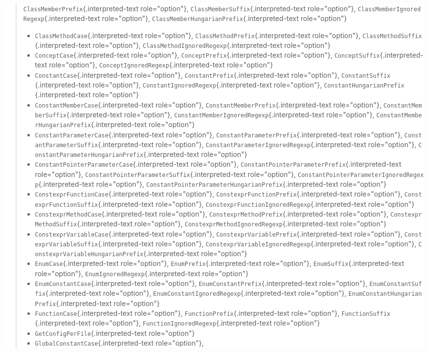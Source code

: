 >   `ClassMemberPrefix`{.interpreted-text role="option"},
>   `ClassMemberSuffix`{.interpreted-text role="option"},
>   `ClassMemberIgnoredRegexp`{.interpreted-text role="option"},
>   `ClassMemberHungarianPrefix`{.interpreted-text role="option"}
> - `ClassMethodCase`{.interpreted-text role="option"},
>   `ClassMethodPrefix`{.interpreted-text role="option"},
>   `ClassMethodSuffix`{.interpreted-text role="option"},
>   `ClassMethodIgnoredRegexp`{.interpreted-text role="option"}
> - `ConceptCase`{.interpreted-text role="option"},
>   `ConceptPrefix`{.interpreted-text role="option"},
>   `ConceptSuffix`{.interpreted-text role="option"},
>   `ConceptIgnoredRegexp`{.interpreted-text role="option"}
> - `ConstantCase`{.interpreted-text role="option"},
>   `ConstantPrefix`{.interpreted-text role="option"},
>   `ConstantSuffix`{.interpreted-text role="option"},
>   `ConstantIgnoredRegexp`{.interpreted-text role="option"},
>   `ConstantHungarianPrefix`{.interpreted-text role="option"}
> - `ConstantMemberCase`{.interpreted-text role="option"},
>   `ConstantMemberPrefix`{.interpreted-text role="option"},
>   `ConstantMemberSuffix`{.interpreted-text role="option"},
>   `ConstantMemberIgnoredRegexp`{.interpreted-text role="option"},
>   `ConstantMemberHungarianPrefix`{.interpreted-text role="option"}
> - `ConstantParameterCase`{.interpreted-text role="option"},
>   `ConstantParameterPrefix`{.interpreted-text role="option"},
>   `ConstantParameterSuffix`{.interpreted-text role="option"},
>   `ConstantParameterIgnoredRegexp`{.interpreted-text role="option"},
>   `ConstantParameterHungarianPrefix`{.interpreted-text
>   role="option"}
> - `ConstantPointerParameterCase`{.interpreted-text role="option"},
>   `ConstantPointerParameterPrefix`{.interpreted-text role="option"},
>   `ConstantPointerParameterSuffix`{.interpreted-text role="option"},
>   `ConstantPointerParameterIgnoredRegexp`{.interpreted-text
>   role="option"},
>   `ConstantPointerParameterHungarianPrefix`{.interpreted-text
>   role="option"}
> - `ConstexprFunctionCase`{.interpreted-text role="option"},
>   `ConstexprFunctionPrefix`{.interpreted-text role="option"},
>   `ConstexprFunctionSuffix`{.interpreted-text role="option"},
>   `ConstexprFunctionIgnoredRegexp`{.interpreted-text role="option"}
> - `ConstexprMethodCase`{.interpreted-text role="option"},
>   `ConstexprMethodPrefix`{.interpreted-text role="option"},
>   `ConstexprMethodSuffix`{.interpreted-text role="option"},
>   `ConstexprMethodIgnoredRegexp`{.interpreted-text role="option"}
> - `ConstexprVariableCase`{.interpreted-text role="option"},
>   `ConstexprVariablePrefix`{.interpreted-text role="option"},
>   `ConstexprVariableSuffix`{.interpreted-text role="option"},
>   `ConstexprVariableIgnoredRegexp`{.interpreted-text role="option"},
>   `ConstexprVariableHungarianPrefix`{.interpreted-text
>   role="option"}
> - `EnumCase`{.interpreted-text role="option"},
>   `EnumPrefix`{.interpreted-text role="option"},
>   `EnumSuffix`{.interpreted-text role="option"},
>   `EnumIgnoredRegexp`{.interpreted-text role="option"}
> - `EnumConstantCase`{.interpreted-text role="option"},
>   `EnumConstantPrefix`{.interpreted-text role="option"},
>   `EnumConstantSuffix`{.interpreted-text role="option"},
>   `EnumConstantIgnoredRegexp`{.interpreted-text role="option"},
>   `EnumConstantHungarianPrefix`{.interpreted-text role="option"}
> - `FunctionCase`{.interpreted-text role="option"},
>   `FunctionPrefix`{.interpreted-text role="option"},
>   `FunctionSuffix`{.interpreted-text role="option"},
>   `FunctionIgnoredRegexp`{.interpreted-text role="option"}
> - `GetConfigPerFile`{.interpreted-text role="option"}
> - `GlobalConstantCase`{.interpreted-text role="option"},